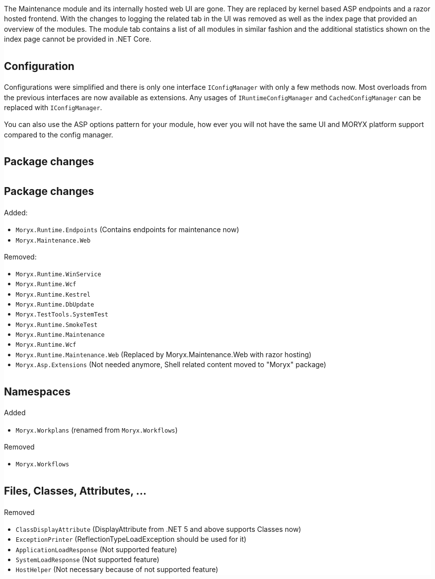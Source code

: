 The Maintenance module and its internally hosted web UI are gone. They are replaced by kernel based ASP endpoints and a razor hosted frontend. With the changes to logging the related tab in the UI was removed as well as the index page that provided an overview of the modules. The module tab contains a list of all modules in similar fashion and the additional statistics shown on the index page cannot be provided in .NET Core.

## Configuration

Configurations were simplified and there is only one interface `IConfigManager` with only a few methods now. Most overloads from the previous interfaces are now available as extensions. Any usages of `IRuntimeConfigManager` and `CachedConfigManager` can be replaced with `IConfigManager`.

You can also use the ASP options pattern for your module, how ever you will not have the same UI and MORYX platform support compared to the config manager.

## Package changes
## Package changes

Added:
- `Moryx.Runtime.Endpoints` (Contains endpoints for maintenance now)
- `Moryx.Maintenance.Web`

Removed:
- `Moryx.Runtime.WinService`
- `Moryx.Runtime.Wcf`
- `Moryx.Runtime.Kestrel`
- `Moryx.Runtime.DbUpdate`
- `Moryx.TestTools.SystemTest`
- `Moryx.Runtime.SmokeTest`
- `Moryx.Runtime.Maintenance`
- `Moryx.Runtime.Wcf`
- `Moryx.Runtime.Maintenance.Web` (Replaced by Moryx.Maintenance.Web with razor hosting)
- `Moryx.Asp.Extensions` (Not needed anymore, Shell related content moved to "Moryx" package)

## Namespaces

Added

- `Moryx.Workplans` (renamed from `Moryx.Workflows`)

Removed

- `Moryx.Workflows`

## Files, Classes, Attributes, ...

Removed
- `ClassDisplayAttribute` (DisplayAttribute from .NET 5 and above supports Classes now)
- `ExceptionPrinter` (ReflectionTypeLoadException should be used for it)
- `ApplicationLoadResponse` (Not supported feature)
- `SystemLoadResponse` (Not supported feature)
- `HostHelper` (Not necessary because of not supported feature)
